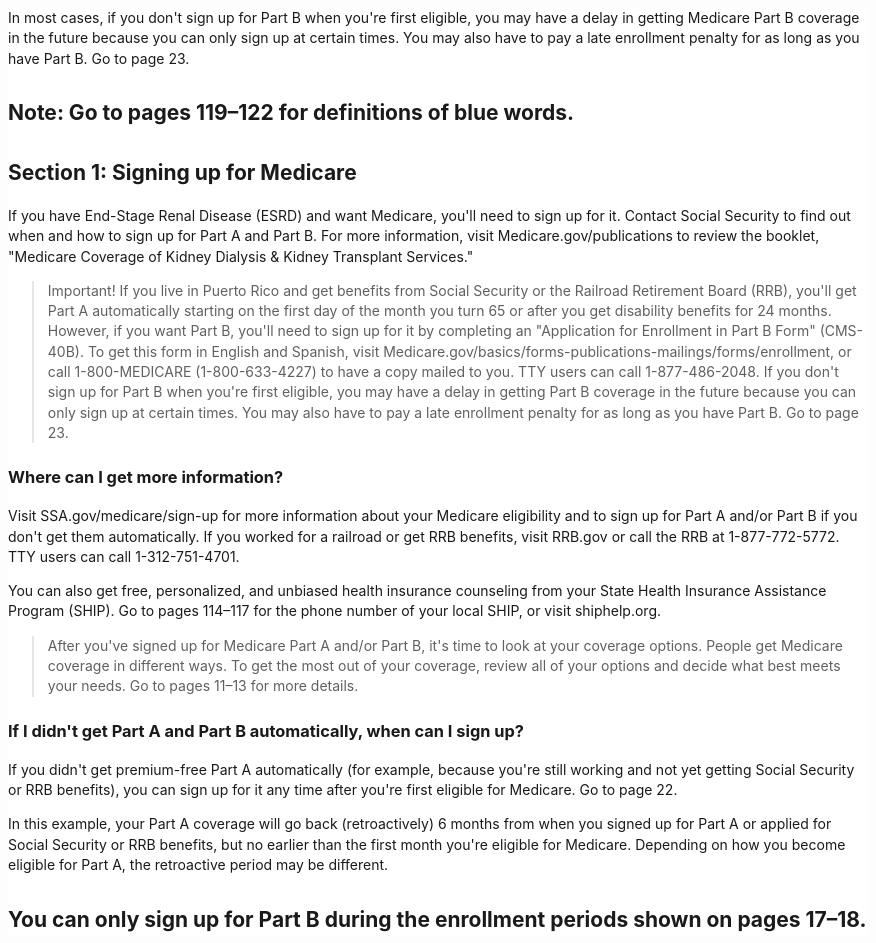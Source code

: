 In most cases, if you don't sign up for Part B when you're first eligible, you may have a delay in getting Medicare Part B coverage in the future because you can only sign up at certain times. You may also have to pay a late enrollment penalty for as long as you have Part B. Go to page 23.

Note: Go to pages 119–122 for definitions of blue words.
---


## Section 1: Signing up for Medicare

If you have End-Stage Renal Disease (ESRD) and want Medicare, you'll need to sign up for it. Contact Social Security to find out when and how to sign up for Part A and Part B. For more information, visit Medicare.gov/publications to review the booklet, "Medicare Coverage of Kidney Dialysis & Kidney Transplant Services."

> Important! If you live in Puerto Rico and get benefits from Social Security or the Railroad Retirement Board (RRB), you'll get Part A automatically starting on the first day of the month you turn 65 or after you get disability benefits for 24 months. However, if you want Part B, you'll need to sign up for it by completing an "Application for Enrollment in Part B Form" (CMS-40B). To get this form in English and Spanish, visit Medicare.gov/basics/forms-publications-mailings/forms/enrollment, or call 1-800-MEDICARE (1-800-633-4227) to have a copy mailed to you. TTY users can call 1-877-486-2048. If you don't sign up for Part B when you're first eligible, you may have a delay in getting Part B coverage in the future because you can only sign up at certain times. You may also have to pay a late enrollment penalty for as long as you have Part B. Go to page 23.

### Where can I get more information?

Visit SSA.gov/medicare/sign-up for more information about your Medicare eligibility and to sign up for Part A and/or Part B if you don't get them automatically. If you worked for a railroad or get RRB benefits, visit RRB.gov or call the RRB at 1-877-772-5772. TTY users can call 1-312-751-4701.

You can also get free, personalized, and unbiased health insurance counseling from your State Health Insurance Assistance Program (SHIP). Go to pages 114–117 for the phone number of your local SHIP, or visit shiphelp.org.

> After you've signed up for Medicare Part A and/or Part B, it's time to look at your coverage options. People get Medicare coverage in different ways. To get the most out of your coverage, review all of your options and decide what best meets your needs. Go to pages 11–13 for more details.

### If I didn't get Part A and Part B automatically, when can I sign up?

If you didn't get premium-free Part A automatically (for example, because you're still working and not yet getting Social Security or RRB benefits), you can sign up for it any time after you're first eligible for Medicare. Go to page 22.

In this example, your Part A coverage will go back (retroactively) 6 months from when you signed up for Part A or applied for Social Security or RRB benefits, but no earlier than the first month you're eligible for Medicare. Depending on how you become eligible for Part A, the retroactive period may be different.

You can only sign up for Part B during the enrollment periods shown on pages 17–18.
---
